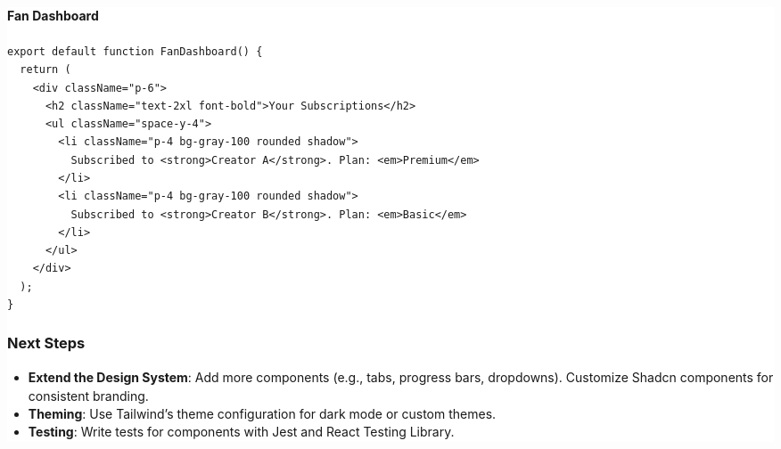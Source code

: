 #### Fan Dashboard
```tsx
export default function FanDashboard() {
  return (
    <div className="p-6">
      <h2 className="text-2xl font-bold">Your Subscriptions</h2>
      <ul className="space-y-4">
        <li className="p-4 bg-gray-100 rounded shadow">
          Subscribed to <strong>Creator A</strong>. Plan: <em>Premium</em>
        </li>
        <li className="p-4 bg-gray-100 rounded shadow">
          Subscribed to <strong>Creator B</strong>. Plan: <em>Basic</em>
        </li>
      </ul>
    </div>
  );
}
```

### Next Steps

- **Extend the Design System**: Add more components (e.g., tabs, progress bars, dropdowns). Customize Shadcn components for consistent branding.
- **Theming**: Use Tailwind’s theme configuration for dark mode or custom themes.
- **Testing**: Write tests for components with Jest and React Testing Library.
